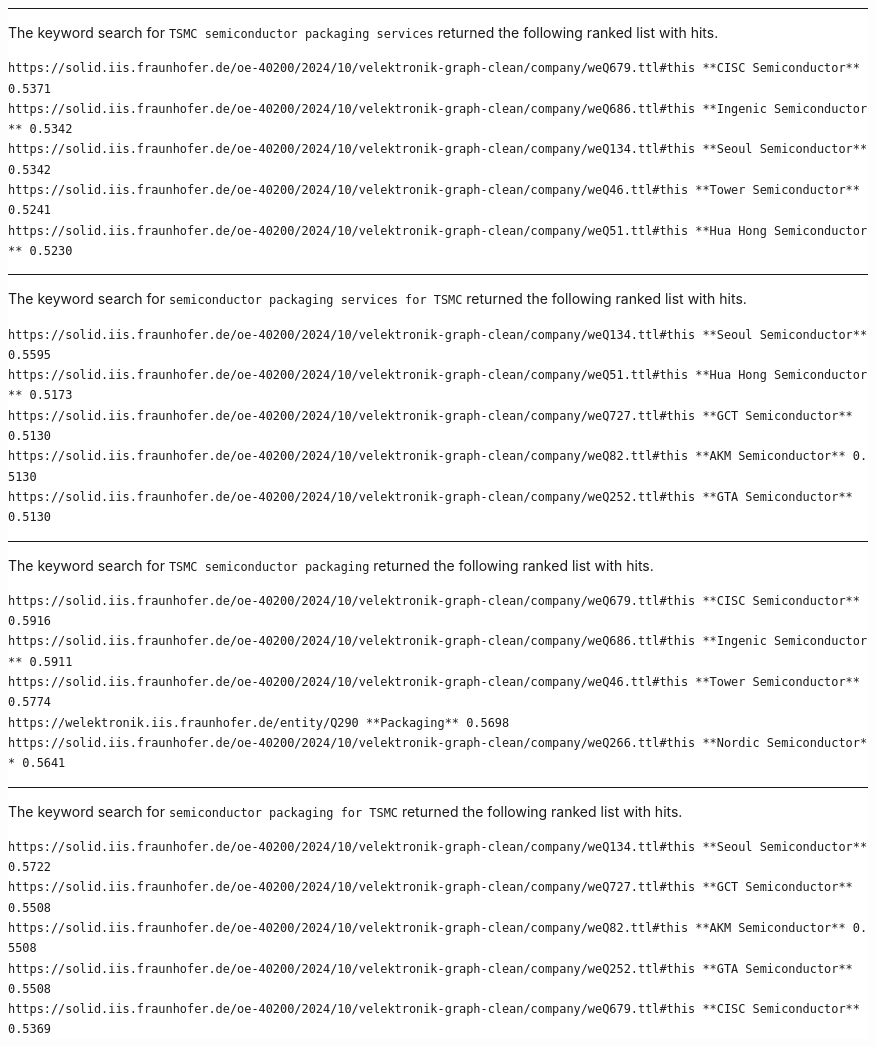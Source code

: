 ***

The keyword search for `TSMC semiconductor packaging services` returned the following ranked list with hits.

    https://solid.iis.fraunhofer.de/oe-40200/2024/10/velektronik-graph-clean/company/weQ679.ttl#this **CISC Semiconductor** 0.5371
    https://solid.iis.fraunhofer.de/oe-40200/2024/10/velektronik-graph-clean/company/weQ686.ttl#this **Ingenic Semiconductor** 0.5342
    https://solid.iis.fraunhofer.de/oe-40200/2024/10/velektronik-graph-clean/company/weQ134.ttl#this **Seoul Semiconductor** 0.5342
    https://solid.iis.fraunhofer.de/oe-40200/2024/10/velektronik-graph-clean/company/weQ46.ttl#this **Tower Semiconductor** 0.5241
    https://solid.iis.fraunhofer.de/oe-40200/2024/10/velektronik-graph-clean/company/weQ51.ttl#this **Hua Hong Semiconductor** 0.5230

***

The keyword search for `semiconductor packaging services for TSMC` returned the following ranked list with hits.

    https://solid.iis.fraunhofer.de/oe-40200/2024/10/velektronik-graph-clean/company/weQ134.ttl#this **Seoul Semiconductor** 0.5595
    https://solid.iis.fraunhofer.de/oe-40200/2024/10/velektronik-graph-clean/company/weQ51.ttl#this **Hua Hong Semiconductor** 0.5173
    https://solid.iis.fraunhofer.de/oe-40200/2024/10/velektronik-graph-clean/company/weQ727.ttl#this **GCT Semiconductor** 0.5130
    https://solid.iis.fraunhofer.de/oe-40200/2024/10/velektronik-graph-clean/company/weQ82.ttl#this **AKM Semiconductor** 0.5130
    https://solid.iis.fraunhofer.de/oe-40200/2024/10/velektronik-graph-clean/company/weQ252.ttl#this **GTA Semiconductor** 0.5130

***

The keyword search for `TSMC semiconductor packaging` returned the following ranked list with hits.

    https://solid.iis.fraunhofer.de/oe-40200/2024/10/velektronik-graph-clean/company/weQ679.ttl#this **CISC Semiconductor** 0.5916
    https://solid.iis.fraunhofer.de/oe-40200/2024/10/velektronik-graph-clean/company/weQ686.ttl#this **Ingenic Semiconductor** 0.5911
    https://solid.iis.fraunhofer.de/oe-40200/2024/10/velektronik-graph-clean/company/weQ46.ttl#this **Tower Semiconductor** 0.5774
    https://welektronik.iis.fraunhofer.de/entity/Q290 **Packaging** 0.5698
    https://solid.iis.fraunhofer.de/oe-40200/2024/10/velektronik-graph-clean/company/weQ266.ttl#this **Nordic Semiconductor** 0.5641

***

The keyword search for `semiconductor packaging for TSMC` returned the following ranked list with hits.

    https://solid.iis.fraunhofer.de/oe-40200/2024/10/velektronik-graph-clean/company/weQ134.ttl#this **Seoul Semiconductor** 0.5722
    https://solid.iis.fraunhofer.de/oe-40200/2024/10/velektronik-graph-clean/company/weQ727.ttl#this **GCT Semiconductor** 0.5508
    https://solid.iis.fraunhofer.de/oe-40200/2024/10/velektronik-graph-clean/company/weQ82.ttl#this **AKM Semiconductor** 0.5508
    https://solid.iis.fraunhofer.de/oe-40200/2024/10/velektronik-graph-clean/company/weQ252.ttl#this **GTA Semiconductor** 0.5508
    https://solid.iis.fraunhofer.de/oe-40200/2024/10/velektronik-graph-clean/company/weQ679.ttl#this **CISC Semiconductor** 0.5369
